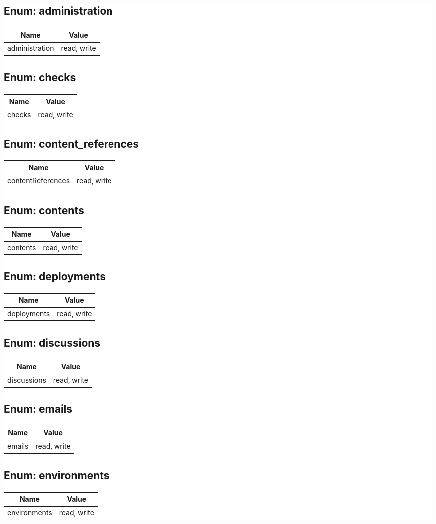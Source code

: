 <a id="Administration"></a>
## Enum: administration
Name | Value
---- | -----
administration | read, write


<a id="Checks"></a>
## Enum: checks
Name | Value
---- | -----
checks | read, write


<a id="ContentReferences"></a>
## Enum: content_references
Name | Value
---- | -----
contentReferences | read, write


<a id="Contents"></a>
## Enum: contents
Name | Value
---- | -----
contents | read, write


<a id="Deployments"></a>
## Enum: deployments
Name | Value
---- | -----
deployments | read, write


<a id="Discussions"></a>
## Enum: discussions
Name | Value
---- | -----
discussions | read, write


<a id="Emails"></a>
## Enum: emails
Name | Value
---- | -----
emails | read, write


<a id="Environments"></a>
## Enum: environments
Name | Value
---- | -----
environments | read, write
